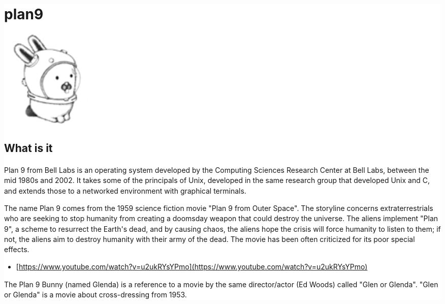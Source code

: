 # plan9

<img src='../lib/spaceglenda100.gif' width=175>

## What is it
Plan 9 from Bell Labs is an operating system developed by the Computing Sciences
Research Center at Bell Labs, between the mid 1980s and 2002. It takes some of the
principals of Unix, developed in the same research group that developed Unix and C,
and extends those to a networked environment with graphical terminals.

The name Plan 9 comes from the 1959 science fiction movie "Plan 9 from Outer Space".
The storyline concerns extraterrestrials who are seeking to stop humanity from
creating a doomsday weapon that could destroy the universe. The aliens implement
"Plan 9", a scheme to resurrect the Earth's dead, and by causing chaos, the aliens
hope the crisis will force humanity to listen to them; if not, the aliens aim to
destroy humanity with their army of the dead. The movie has been often criticized
for its poor special effects.

- [https://www.youtube.com/watch?v=u2ukRYsYPmo](https://www.youtube.com/watch?v=u2ukRYsYPmo)

The Plan 9 Bunny (named Glenda) is a reference to a movie by the same director/actor
(Ed Woods) called "Glen or Glenda". "Glen or Glenda" is a movie about cross-dressing
from 1953.
